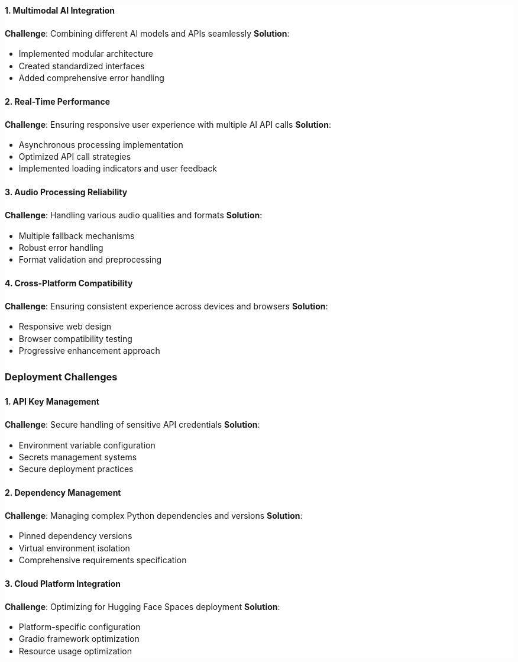 #### 1. Multimodal AI Integration
**Challenge**: Combining different AI models and APIs seamlessly
**Solution**: 
- Implemented modular architecture
- Created standardized interfaces
- Added comprehensive error handling

#### 2. Real-Time Performance
**Challenge**: Ensuring responsive user experience with multiple AI API calls
**Solution**:
- Asynchronous processing implementation
- Optimized API call strategies
- Implemented loading indicators and user feedback

#### 3. Audio Processing Reliability
**Challenge**: Handling various audio qualities and formats
**Solution**:
- Multiple fallback mechanisms
- Robust error handling
- Format validation and preprocessing

#### 4. Cross-Platform Compatibility
**Challenge**: Ensuring consistent experience across devices and browsers
**Solution**:
- Responsive web design
- Browser compatibility testing
- Progressive enhancement approach

### Deployment Challenges

#### 1. API Key Management
**Challenge**: Secure handling of sensitive API credentials
**Solution**:
- Environment variable configuration
- Secrets management systems
- Secure deployment practices

#### 2. Dependency Management
**Challenge**: Managing complex Python dependencies and versions
**Solution**:
- Pinned dependency versions
- Virtual environment isolation
- Comprehensive requirements specification

#### 3. Cloud Platform Integration
**Challenge**: Optimizing for Hugging Face Spaces deployment
**Solution**:
- Platform-specific configuration
- Gradio framework optimization
- Resource usage optimization
